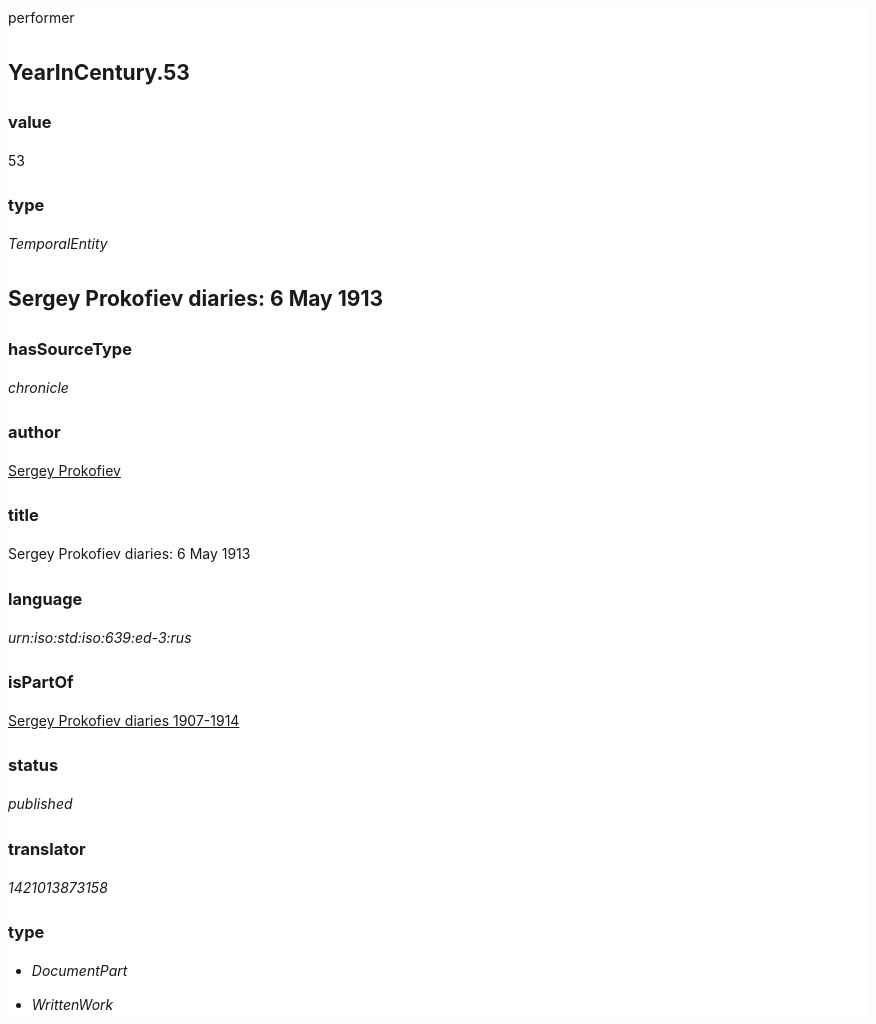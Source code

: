 
performer

## YearInCentury.53

### value


53

### type


*TemporalEntity*

## Sergey Prokofiev diaries: 6 May 1913

### hasSourceType


*chronicle*

### author


[Sergey Prokofiev](#Sergey-Prokofiev)

### title


Sergey Prokofiev diaries: 6 May 1913

### language


*urn:iso:std:iso:639:ed-3:rus*

### isPartOf


[Sergey Prokofiev diaries 1907-1914](#Sergey-Prokofiev-diaries-1907-1914)

### status


*published*

### translator


*1421013873158*

### type

 - *DocumentPart*

 - *WrittenWork*
